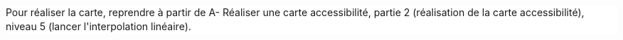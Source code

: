 Pour réaliser la carte, reprendre à partir de A- Réaliser une carte
accessibilité, partie 2 (réalisation de la carte accessibilité), niveau
5 (lancer l'interpolation linéaire).
